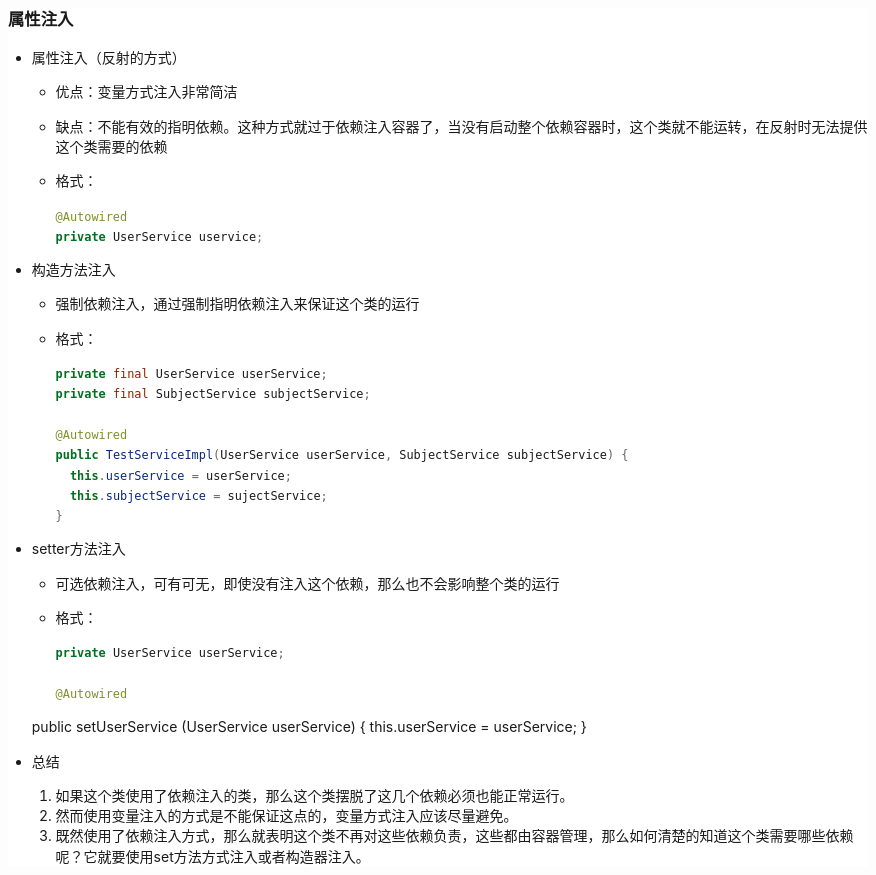 ### 属性注入

- 属性注入（反射的方式）

  - 优点：变量方式注入非常简洁

  - 缺点：不能有效的指明依赖。这种方式就过于依赖注入容器了，当没有启动整个依赖容器时，这个类就不能运转，在反射时无法提供这个类需要的依赖

  - 格式：

    ```java
    @Autowired
    private UserService uservice;
    ```

- 构造方法注入

  - 强制依赖注入，通过强制指明依赖注入来保证这个类的运行

  - 格式：

    ```java
    private final UserService userService;
    private final SubjectService subjectService;
    
    @Autowired
    public TestServiceImpl(UserService userService, SubjectService subjectService) {
      this.userService = userService;
      this.subjectService = sujectService;
    }
    ```

- setter方法注入

  - 可选依赖注入，可有可无，即使没有注入这个依赖，那么也不会影响整个类的运行
  
  - 格式：
  
    ```java
    private UserService userService;
    
    @Autowired
  public setUserService (UserService userService) {
      this.userService = userService;
    }
    ```
  
- 总结

  1. 如果这个类使用了依赖注入的类，那么这个类摆脱了这几个依赖必须也能正常运行。
  2. 然而使用变量注入的方式是不能保证这点的，变量方式注入应该尽量避免。
  3. 既然使用了依赖注入方式，那么就表明这个类不再对这些依赖负责，这些都由容器管理，那么如何清楚的知道这个类需要哪些依赖呢？它就要使用set方法方式注入或者构造器注入。

